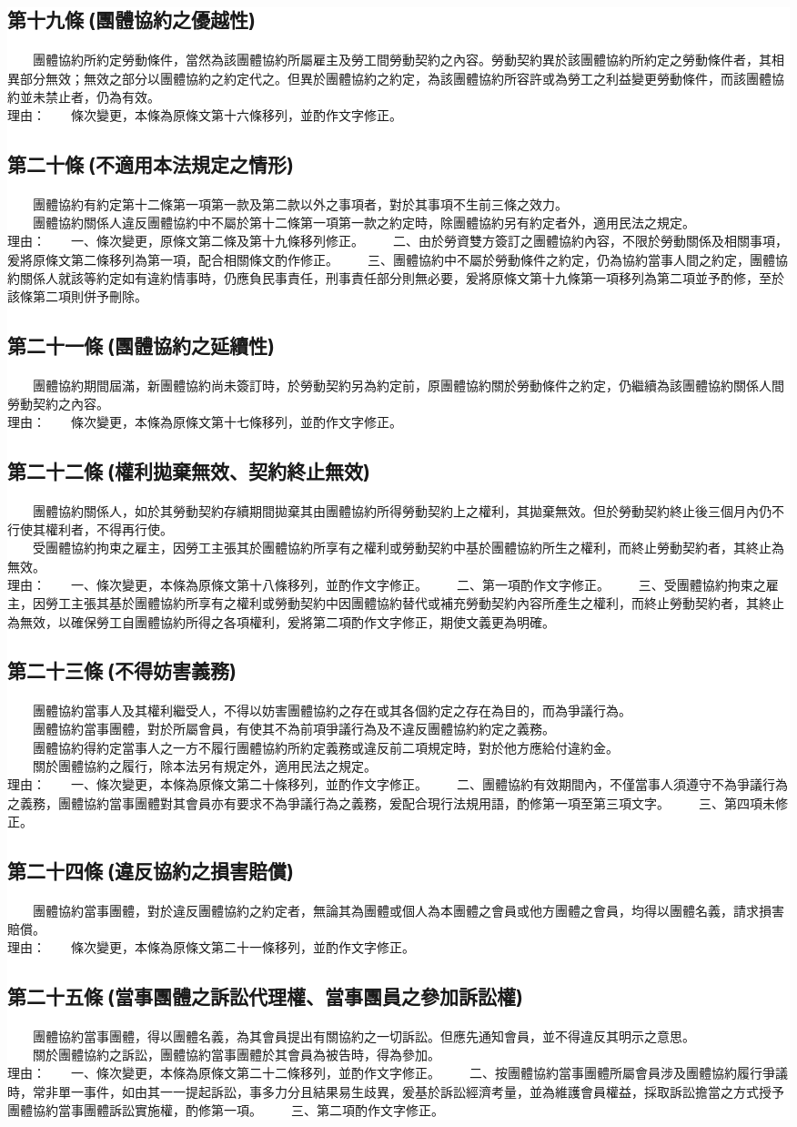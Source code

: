 第十九條 (團體協約之優越性)
---------------------------
　　團體協約所約定勞動條件，當然為該團體協約所屬雇主及勞工間勞動契約之內容。勞動契約異於該團體協約所約定之勞動條件者，其相異部分無效；無效之部分以團體協約之約定代之。但異於團體協約之約定，為該團體協約所容許或為勞工之利益變更勞動條件，而該團體協約並未禁止者，仍為有效。  
理由：　　條次變更，本條為原條文第十六條移列，並酌作文字修正。

第二十條 (不適用本法規定之情形)
-------------------------------
　　團體協約有約定第十二條第一項第一款及第二款以外之事項者，對於其事項不生前三條之效力。  
　　團體協約關係人違反團體協約中不屬於第十二條第一項第一款之約定時，除團體協約另有約定者外，適用民法之規定。  
理由：　　一、條次變更，原條文第二條及第十九條移列修正。
　　二、由於勞資雙方簽訂之團體協約內容，不限於勞動關係及相關事項，爰將原條文第二條移列為第一項，配合相關條文酌作修正。
　　三、團體協約中不屬於勞動條件之約定，仍為協約當事人間之約定，團體協約關係人就該等約定如有違約情事時，仍應負民事責任，刑事責任部分則無必要，爰將原條文第十九條第一項移列為第二項並予酌修，至於該條第二項則併予刪除。

第二十一條 (團體協約之延續性)
-----------------------------
　　團體協約期間屆滿，新團體協約尚未簽訂時，於勞動契約另為約定前，原團體協約關於勞動條件之約定，仍繼續為該團體協約關係人間勞動契約之內容。  
理由：　　條次變更，本條為原條文第十七條移列，並酌作文字修正。

第二十二條 (權利拋棄無效、契約終止無效)
---------------------------------------
　　團體協約關係人，如於其勞動契約存續期間拋棄其由團體協約所得勞動契約上之權利，其拋棄無效。但於勞動契約終止後三個月內仍不行使其權利者，不得再行使。  
　　受團體協約拘束之雇主，因勞工主張其於團體協約所享有之權利或勞動契約中基於團體協約所生之權利，而終止勞動契約者，其終止為無效。  
理由：　　一、條次變更，本條為原條文第十八條移列，並酌作文字修正。
　　二、第一項酌作文字修正。
　　三、受團體協約拘束之雇主，因勞工主張其基於團體協約所享有之權利或勞動契約中因團體協約替代或補充勞動契約內容所產生之權利，而終止勞動契約者，其終止為無效，以確保勞工自團體協約所得之各項權利，爰將第二項酌作文字修正，期使文義更為明確。

第二十三條 (不得妨害義務)
-------------------------
　　團體協約當事人及其權利繼受人，不得以妨害團體協約之存在或其各個約定之存在為目的，而為爭議行為。  
　　團體協約當事團體，對於所屬會員，有使其不為前項爭議行為及不違反團體協約約定之義務。  
　　團體協約得約定當事人之一方不履行團體協約所約定義務或違反前二項規定時，對於他方應給付違約金。  
　　關於團體協約之履行，除本法另有規定外，適用民法之規定。  
理由：　　一、條次變更，本條為原條文第二十條移列，並酌作文字修正。
　　二、團體協約有效期間內，不僅當事人須遵守不為爭議行為之義務，團體協約當事團體對其會員亦有要求不為爭議行為之義務，爰配合現行法規用語，酌修第一項至第三項文字。
　　三、第四項未修正。

第二十四條 (違反協約之損害賠償)
-------------------------------
　　團體協約當事團體，對於違反團體協約之約定者，無論其為團體或個人為本團體之會員或他方團體之會員，均得以團體名義，請求損害賠償。  
理由：　　條次變更，本條為原條文第二十一條移列，並酌作文字修正。

第二十五條 (當事團體之訴訟代理權、當事團員之參加訴訟權)
-------------------------------------------------------
　　團體協約當事團體，得以團體名義，為其會員提出有關協約之一切訴訟。但應先通知會員，並不得違反其明示之意思。  
　　關於團體協約之訴訟，團體協約當事團體於其會員為被告時，得為參加。  
理由：　　一、條次變更，本條為原條文第二十二條移列，並酌作文字修正。
　　二、按團體協約當事團體所屬會員涉及團體協約履行爭議時，常非單一事件，如由其一一提起訴訟，事多力分且結果易生歧異，爰基於訴訟經濟考量，並為維護會員權益，採取訴訟擔當之方式授予團體協約當事團體訴訟實施權，酌修第一項。
　　三、第二項酌作文字修正。
